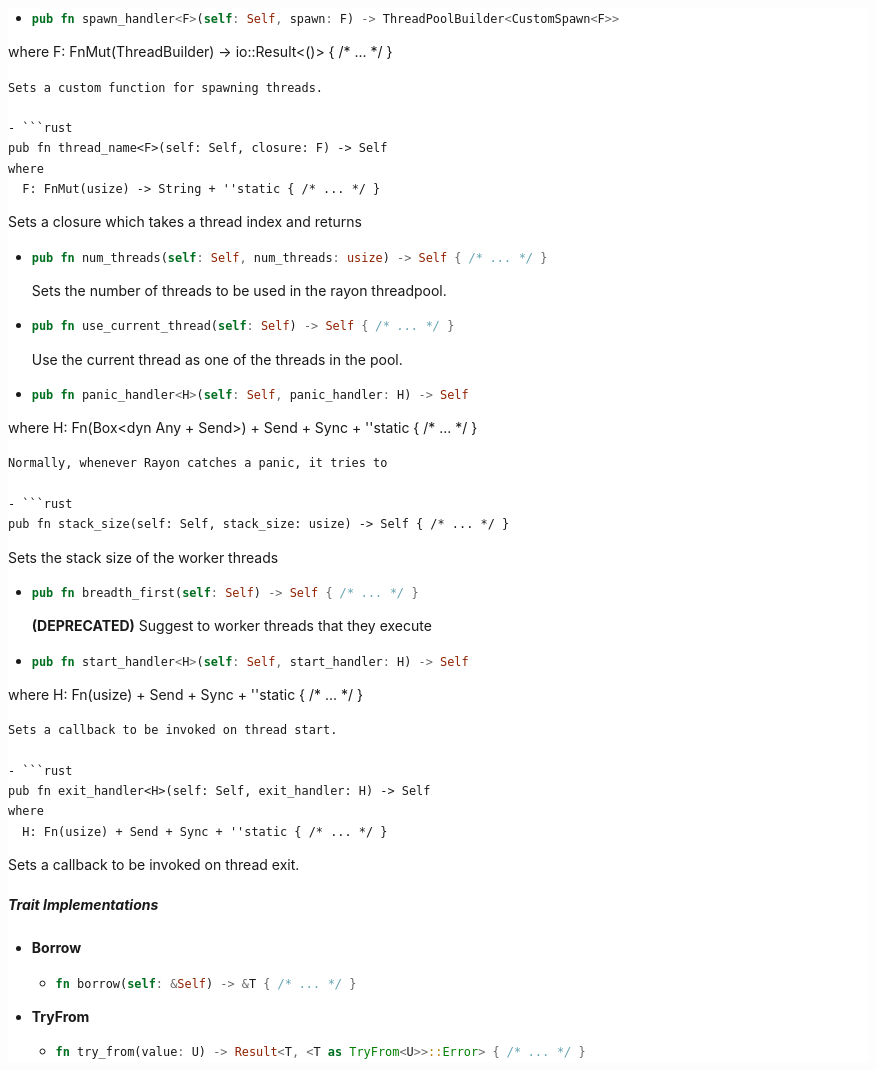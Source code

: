 - ```rust
  pub fn spawn_handler<F>(self: Self, spawn: F) -> ThreadPoolBuilder<CustomSpawn<F>>
where
    F: FnMut(ThreadBuilder) -> io::Result<()> { /* ... */ }
  ```
  Sets a custom function for spawning threads.

- ```rust
  pub fn thread_name<F>(self: Self, closure: F) -> Self
where
    F: FnMut(usize) -> String + ''static { /* ... */ }
  ```
  Sets a closure which takes a thread index and returns

- ```rust
  pub fn num_threads(self: Self, num_threads: usize) -> Self { /* ... */ }
  ```
  Sets the number of threads to be used in the rayon threadpool.

- ```rust
  pub fn use_current_thread(self: Self) -> Self { /* ... */ }
  ```
  Use the current thread as one of the threads in the pool.

- ```rust
  pub fn panic_handler<H>(self: Self, panic_handler: H) -> Self
where
    H: Fn(Box<dyn Any + Send>) + Send + Sync + ''static { /* ... */ }
  ```
  Normally, whenever Rayon catches a panic, it tries to

- ```rust
  pub fn stack_size(self: Self, stack_size: usize) -> Self { /* ... */ }
  ```
  Sets the stack size of the worker threads

- ```rust
  pub fn breadth_first(self: Self) -> Self { /* ... */ }
  ```
  **(DEPRECATED)** Suggest to worker threads that they execute

- ```rust
  pub fn start_handler<H>(self: Self, start_handler: H) -> Self
where
    H: Fn(usize) + Send + Sync + ''static { /* ... */ }
  ```
  Sets a callback to be invoked on thread start.

- ```rust
  pub fn exit_handler<H>(self: Self, exit_handler: H) -> Self
where
    H: Fn(usize) + Send + Sync + ''static { /* ... */ }
  ```
  Sets a callback to be invoked on thread exit.

##### Trait Implementations

- **Borrow**
  - ```rust
    fn borrow(self: &Self) -> &T { /* ... */ }
    ```

- **TryFrom**
  - ```rust
    fn try_from(value: U) -> Result<T, <T as TryFrom<U>>::Error> { /* ... */ }
    ```

  ```